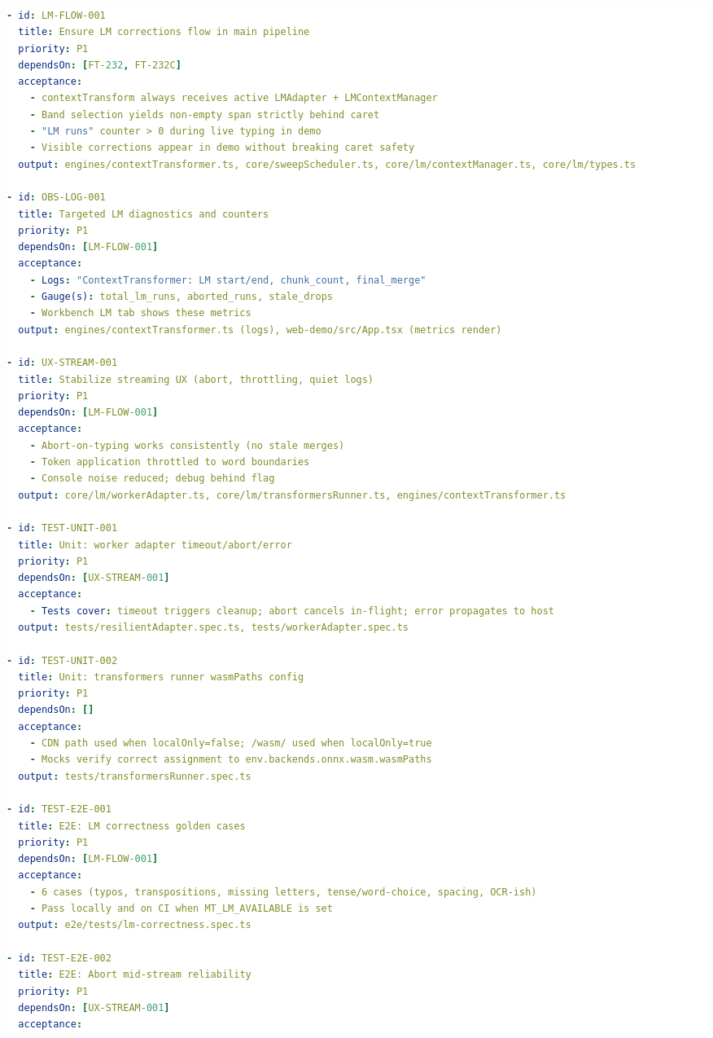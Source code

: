 ```yaml
- id: LM-FLOW-001
  title: Ensure LM corrections flow in main pipeline
  priority: P1
  dependsOn: [FT-232, FT-232C]
  acceptance:
    - contextTransform always receives active LMAdapter + LMContextManager
    - Band selection yields non-empty span strictly behind caret
    - "LM runs" counter > 0 during live typing in demo
    - Visible corrections appear in demo without breaking caret safety
  output: engines/contextTransformer.ts, core/sweepScheduler.ts, core/lm/contextManager.ts, core/lm/types.ts

- id: OBS-LOG-001
  title: Targeted LM diagnostics and counters
  priority: P1
  dependsOn: [LM-FLOW-001]
  acceptance:
    - Logs: "ContextTransformer: LM start/end, chunk_count, final_merge"
    - Gauge(s): total_lm_runs, aborted_runs, stale_drops
    - Workbench LM tab shows these metrics
  output: engines/contextTransformer.ts (logs), web-demo/src/App.tsx (metrics render)

- id: UX-STREAM-001
  title: Stabilize streaming UX (abort, throttling, quiet logs)
  priority: P1
  dependsOn: [LM-FLOW-001]
  acceptance:
    - Abort-on-typing works consistently (no stale merges)
    - Token application throttled to word boundaries
    - Console noise reduced; debug behind flag
  output: core/lm/workerAdapter.ts, core/lm/transformersRunner.ts, engines/contextTransformer.ts

- id: TEST-UNIT-001
  title: Unit: worker adapter timeout/abort/error
  priority: P1
  dependsOn: [UX-STREAM-001]
  acceptance:
    - Tests cover: timeout triggers cleanup; abort cancels in-flight; error propagates to host
  output: tests/resilientAdapter.spec.ts, tests/workerAdapter.spec.ts

- id: TEST-UNIT-002
  title: Unit: transformers runner wasmPaths config
  priority: P1
  dependsOn: []
  acceptance:
    - CDN path used when localOnly=false; /wasm/ used when localOnly=true
    - Mocks verify correct assignment to env.backends.onnx.wasm.wasmPaths
  output: tests/transformersRunner.spec.ts

- id: TEST-E2E-001
  title: E2E: LM correctness golden cases
  priority: P1
  dependsOn: [LM-FLOW-001]
  acceptance:
    - 6 cases (typos, transpositions, missing letters, tense/word-choice, spacing, OCR-ish)
    - Pass locally and on CI when MT_LM_AVAILABLE is set
  output: e2e/tests/lm-correctness.spec.ts

- id: TEST-E2E-002
  title: E2E: Abort mid-stream reliability
  priority: P1
  dependsOn: [UX-STREAM-001]
  acceptance:
```